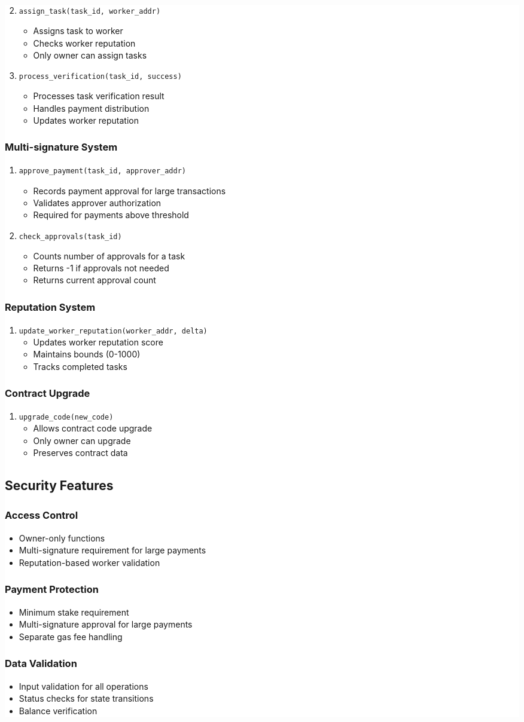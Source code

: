 2. `assign_task(task_id, worker_addr)`
   - Assigns task to worker
   - Checks worker reputation
   - Only owner can assign tasks

3. `process_verification(task_id, success)`
   - Processes task verification result
   - Handles payment distribution
   - Updates worker reputation

### Multi-signature System
1. `approve_payment(task_id, approver_addr)`
   - Records payment approval for large transactions
   - Validates approver authorization
   - Required for payments above threshold

2. `check_approvals(task_id)`
   - Counts number of approvals for a task
   - Returns -1 if approvals not needed
   - Returns current approval count

### Reputation System
1. `update_worker_reputation(worker_addr, delta)`
   - Updates worker reputation score
   - Maintains bounds (0-1000)
   - Tracks completed tasks

### Contract Upgrade
1. `upgrade_code(new_code)`
   - Allows contract code upgrade
   - Only owner can upgrade
   - Preserves contract data

## Security Features

### Access Control
- Owner-only functions
- Multi-signature requirement for large payments
- Reputation-based worker validation

### Payment Protection
- Minimum stake requirement
- Multi-signature approval for large payments
- Separate gas fee handling

### Data Validation
- Input validation for all operations
- Status checks for state transitions
- Balance verification
